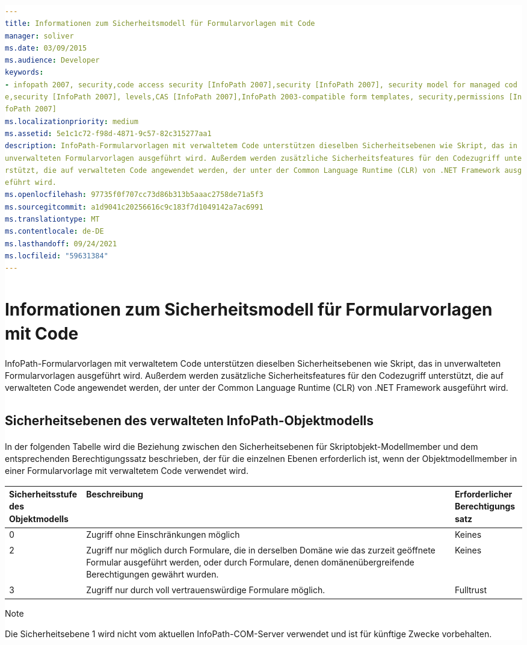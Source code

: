```yaml
---
title: Informationen zum Sicherheitsmodell für Formularvorlagen mit Code
manager: soliver
ms.date: 03/09/2015
ms.audience: Developer
keywords:
- infopath 2007, security,code access security [InfoPath 2007],security [InfoPath 2007], security model for managed code,security [InfoPath 2007], levels,CAS [InfoPath 2007],InfoPath 2003-compatible form templates, security,permissions [InfoPath 2007]
ms.localizationpriority: medium
ms.assetid: 5e1c1c72-f98d-4871-9c57-82c315277aa1
description: InfoPath-Formularvorlagen mit verwaltetem Code unterstützen dieselben Sicherheitsebenen wie Skript, das in unverwalteten Formularvorlagen ausgeführt wird. Außerdem werden zusätzliche Sicherheitsfeatures für den Codezugriff unterstützt, die auf verwalteten Code angewendet werden, der unter der Common Language Runtime (CLR) von .NET Framework ausgeführt wird.
ms.openlocfilehash: 97735f0f707cc73d86b313b5aaac2758de71a5f3
ms.sourcegitcommit: a1d9041c20256616c9c183f7d1049142a7ac6991
ms.translationtype: MT
ms.contentlocale: de-DE
ms.lasthandoff: 09/24/2021
ms.locfileid: "59631384"
---
```

# <a name="about-the-security-model-for-form-templates-with-code"></a>Informationen zum Sicherheitsmodell für Formularvorlagen mit Code

InfoPath-Formularvorlagen mit verwaltetem Code unterstützen dieselben Sicherheitsebenen wie Skript, das in unverwalteten Formularvorlagen ausgeführt wird. Außerdem werden zusätzliche Sicherheitsfeatures für den Codezugriff unterstützt, die auf verwalteten Code angewendet werden, der unter der Common Language Runtime (CLR) von .NET Framework ausgeführt wird.
  
## <a name="infopath-managed-object-model-security-levels"></a>Sicherheitsebenen des verwalteten InfoPath-Objektmodells

In der folgenden Tabelle wird die Beziehung zwischen den Sicherheitsebenen für Skriptobjekt-Modellmember und dem entsprechenden Berechtigungssatz beschrieben, der für die einzelnen Ebenen erforderlich ist, wenn der Objektmodellmember in einer Formularvorlage mit verwaltetem Code verwendet wird.
  
|**Sicherheitsstufe des Objektmodells**|**Beschreibung**|**Erforderlicher Berechtigungssatz**|
|:-----|:-----|:-----|
|0  <br/> |Zugriff ohne Einschränkungen möglich  <br/> |Keines  <br/> |
|2  <br/> |Zugriff nur möglich durch Formulare, die in derselben Domäne wie das zurzeit geöffnete Formular ausgeführt werden, oder durch Formulare, denen domänenübergreifende Berechtigungen gewährt wurden.  <br/> |Keines  <br/> |
|3  <br/> |Zugriff nur durch voll vertrauenswürdige Formulare möglich.  <br/> |Fulltrust  <br/> |
   
> [!NOTE]
> Die Sicherheitsebene 1 wird nicht vom aktuellen InfoPath-COM-Server verwendet und ist für künftige Zwecke vorbehalten. 
  